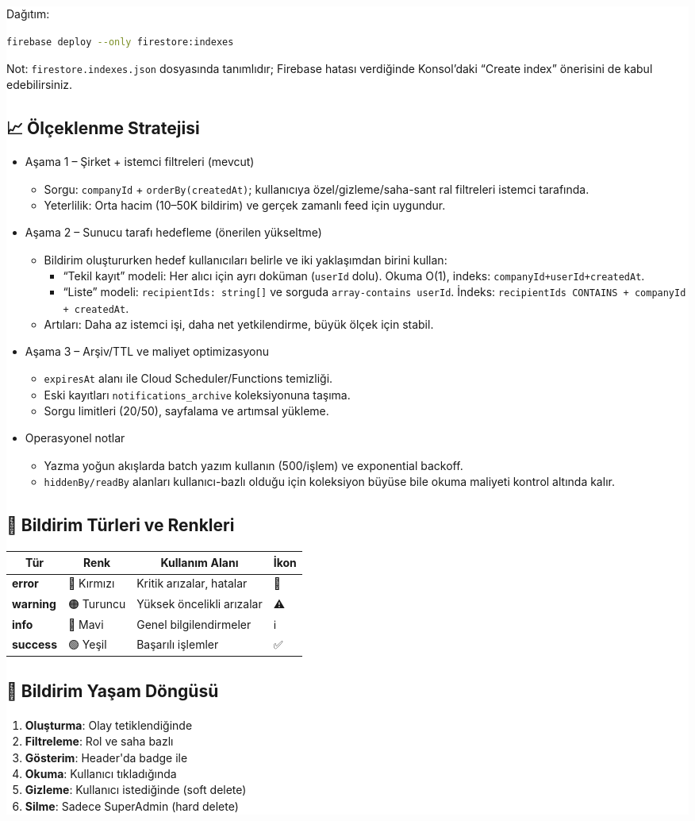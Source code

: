 Dağıtım:

```bash
firebase deploy --only firestore:indexes
```

Not: `firestore.indexes.json` dosyasında tanımlıdır; Firebase hatası verdiğinde Konsol’daki “Create index” önerisini de kabul edebilirsiniz.

## 📈 Ölçeklenme Stratejisi

- Aşama 1 – Şirket + istemci filtreleri (mevcut)
  - Sorgu: `companyId` + `orderBy(createdAt)`; kullanıcıya özel/gizleme/saha-sant ral filtreleri istemci tarafında.
  - Yeterlilik: Orta hacim (10–50K bildirim) ve gerçek zamanlı feed için uygundur.

- Aşama 2 – Sunucu tarafı hedefleme (önerilen yükseltme)
  - Bildirim oluştururken hedef kullanıcıları belirle ve iki yaklaşımdan birini kullan:
    - “Tekil kayıt” modeli: Her alıcı için ayrı doküman (`userId` dolu). Okuma O(1), indeks: `companyId+userId+createdAt`.
    - “Liste” modeli: `recipientIds: string[]` ve sorguda `array-contains userId`. İndeks: `recipientIds CONTAINS + companyId + createdAt`.
  - Artıları: Daha az istemci işi, daha net yetkilendirme, büyük ölçek için stabil.

- Aşama 3 – Arşiv/TTL ve maliyet optimizasyonu
  - `expiresAt` alanı ile Cloud Scheduler/Functions temizliği.
  - Eski kayıtları `notifications_archive` koleksiyonuna taşıma.
  - Sorgu limitleri (20/50), sayfalama ve artımsal yükleme.

- Operasyonel notlar
  - Yazma yoğun akışlarda batch yazım kullanın (500/işlem) ve exponential backoff.
  - `hiddenBy/readBy` alanları kullanıcı-bazlı olduğu için koleksiyon büyüse bile okuma maliyeti kontrol altında kalır.

## 🎨 Bildirim Türleri ve Renkleri

| Tür | Renk | Kullanım Alanı | İkon |
|-----|------|---------------|------|
| **error** | 🔴 Kırmızı | Kritik arızalar, hatalar | 🚨 |
| **warning** | 🟠 Turuncu | Yüksek öncelikli arızalar | ⚠️ |
| **info** | 🔵 Mavi | Genel bilgilendirmeler | ℹ️ |
| **success** | 🟢 Yeşil | Başarılı işlemler | ✅ |

## 🔄 Bildirim Yaşam Döngüsü

1. **Oluşturma**: Olay tetiklendiğinde
2. **Filtreleme**: Rol ve saha bazlı
3. **Gösterim**: Header'da badge ile
4. **Okuma**: Kullanıcı tıkladığında
5. **Gizleme**: Kullanıcı istediğinde (soft delete)
6. **Silme**: Sadece SuperAdmin (hard delete)
